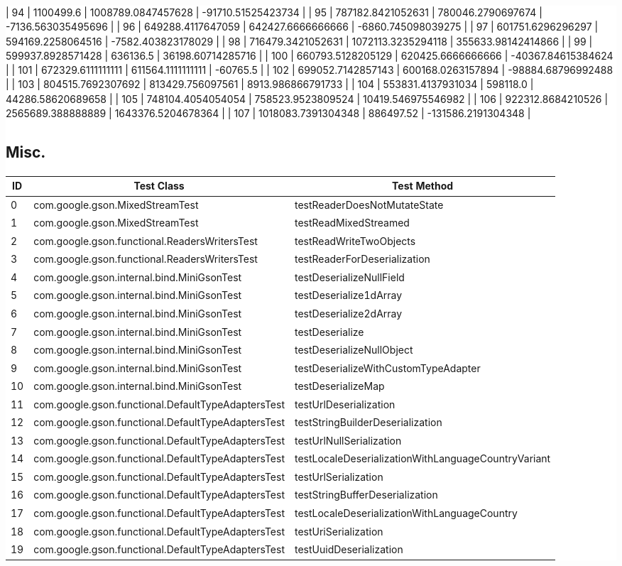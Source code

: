 | 94 | 1100499.6 | 1008789.0847457628 | -91710.51525423734 |
| 95 | 787182.8421052631 | 780046.2790697674 | -7136.563035495696 |
| 96 | 649288.4117647059 | 642427.6666666666 | -6860.745098039275 |
| 97 | 601751.6296296297 | 594169.2258064516 | -7582.403823178029 |
| 98 | 716479.3421052631 | 1072113.3235294118 | 355633.98142414866 |
| 99 | 599937.8928571428 | 636136.5 | 36198.60714285716 |
| 100 | 660793.5128205129 | 620425.6666666666 | -40367.84615384624 |
| 101 | 672329.6111111111 | 611564.1111111111 | -60765.5 |
| 102 | 699052.7142857143 | 600168.0263157894 | -98884.68796992488 |
| 103 | 804515.7692307692 | 813429.756097561 | 8913.986866791733 |
| 104 | 553831.4137931034 | 598118.0 | 44286.58620689658 |
| 105 | 748104.4054054054 | 758523.9523809524 | 10419.546975546982 |
| 106 | 922312.8684210526 | 2565689.388888889 | 1643376.5204678364 |
| 107 | 1018083.7391304348 | 886497.52 | -131586.2191304348 |

## Misc.

| ID | Test Class | Test Method |
| --- | --- | --- |
| 0 | com.google.gson.MixedStreamTest | testReaderDoesNotMutateState |
| 1 | com.google.gson.MixedStreamTest | testReadMixedStreamed |
| 2 | com.google.gson.functional.ReadersWritersTest | testReadWriteTwoObjects |
| 3 | com.google.gson.functional.ReadersWritersTest | testReaderForDeserialization |
| 4 | com.google.gson.internal.bind.MiniGsonTest | testDeserializeNullField |
| 5 | com.google.gson.internal.bind.MiniGsonTest | testDeserialize1dArray |
| 6 | com.google.gson.internal.bind.MiniGsonTest | testDeserialize2dArray |
| 7 | com.google.gson.internal.bind.MiniGsonTest | testDeserialize |
| 8 | com.google.gson.internal.bind.MiniGsonTest | testDeserializeNullObject |
| 9 | com.google.gson.internal.bind.MiniGsonTest | testDeserializeWithCustomTypeAdapter |
| 10 | com.google.gson.internal.bind.MiniGsonTest | testDeserializeMap |
| 11 | com.google.gson.functional.DefaultTypeAdaptersTest | testUrlDeserialization |
| 12 | com.google.gson.functional.DefaultTypeAdaptersTest | testStringBuilderDeserialization |
| 13 | com.google.gson.functional.DefaultTypeAdaptersTest | testUrlNullSerialization |
| 14 | com.google.gson.functional.DefaultTypeAdaptersTest | testLocaleDeserializationWithLanguageCountryVariant |
| 15 | com.google.gson.functional.DefaultTypeAdaptersTest | testUrlSerialization |
| 16 | com.google.gson.functional.DefaultTypeAdaptersTest | testStringBufferDeserialization |
| 17 | com.google.gson.functional.DefaultTypeAdaptersTest | testLocaleDeserializationWithLanguageCountry |
| 18 | com.google.gson.functional.DefaultTypeAdaptersTest | testUriSerialization |
| 19 | com.google.gson.functional.DefaultTypeAdaptersTest | testUuidDeserialization |